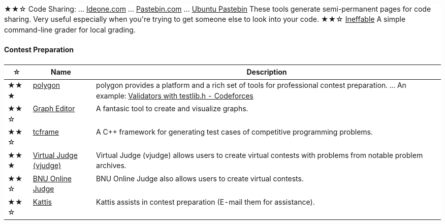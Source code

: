 <td>★★☆</td>
<td>Code Sharing: ... <a href="http://ideone.com/">Ideone.com</a> ... <a href="http://pastebin.com/">Pastebin.com</a> ... <a href="http://paste.ubuntu.com/">Ubuntu Pastebin</a>
</td>
<td>These tools generate semi-permanent pages for code sharing. Very useful especially when you're trying to get someone else to look into your code.</td>
</tr>
<tr>
<td>★★☆</td>
<td><a href="http://codeforces.com/blog/entry/19083">Ineffable</a></td>
<td>A simple command-line grader for local grading.</td>
</tr>
</tbody>
</table>

<h4>
<a id="contest-preparation" class="anchor" href="#contest-preparation" aria-hidden="true"><span aria-hidden="true" class="octicon octicon-link"></span></a>Contest Preparation</h4>

<table>
<thead>
<tr>
<th>☆</th>
<th>Name</th>
<th>Description</th>
</tr>
</thead>
<tbody>
<tr>
<td>★★★</td>
<td><a href="https://polygon.codeforces.com/">polygon</a></td>
<td>polygon provides a platform and a rich set of tools for professional contest preparation. ... An example: <a href="http://codeforces.com/blog/entry/18426">Validators with testlib.h - Codeforces</a>
</td>
</tr>
<tr>
<td>★★☆</td>
<td><a href="https://csacademy.com/app/graph_editor/">Graph Editor</a></td>
<td>A fantasic tool to create and visualize graphs.</td>
</tr>
<tr>
<td>★★☆</td>
<td><a href="http://tcframe.org/">tcframe</a></td>
<td>A C++ framework for generating test cases of competitive programming problems.</td>
</tr>
<tr>
<td>★★★</td>
<td><a href="http://vjudge.net">Virtual Judge (vjudge)</a></td>
<td>Virtual Judge (vjudge) allows users to create virtual contests with problems from notable problem archives.</td>
</tr>
<tr>
<td>★★☆</td>
<td><a href="https://www.bnuoj.com/v3/">BNU Online Judge</a></td>
<td>BNU Online Judge also allows users to create virtual contests.</td>
</tr>
<tr>
<td>★★☆</td>
<td><a href="https://open.kattis.com/">Kattis</a></td>
<td>Kattis assists in contest preparation (E-mail them for assistance).</td>
</tr>
</tbody>
</table>
